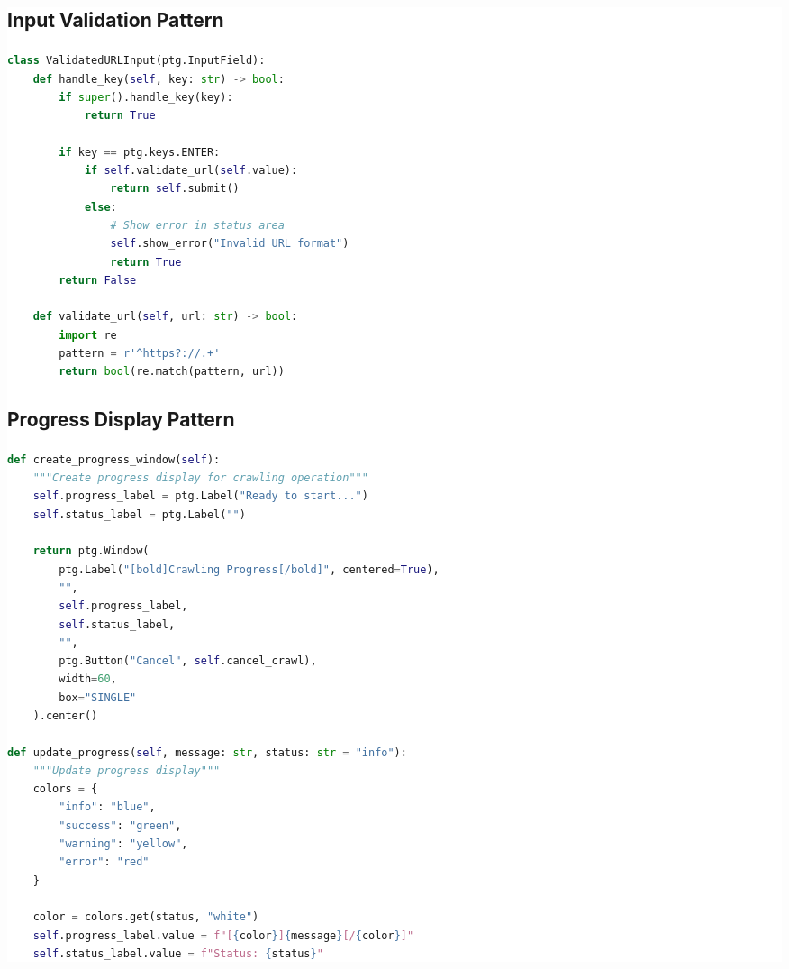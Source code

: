 ## Input Validation Pattern
```python
class ValidatedURLInput(ptg.InputField):
    def handle_key(self, key: str) -> bool:
        if super().handle_key(key):
            return True
            
        if key == ptg.keys.ENTER:
            if self.validate_url(self.value):
                return self.submit()
            else:
                # Show error in status area
                self.show_error("Invalid URL format")
                return True
        return False
    
    def validate_url(self, url: str) -> bool:
        import re
        pattern = r'^https?://.+'
        return bool(re.match(pattern, url))
```

## Progress Display Pattern
```python
def create_progress_window(self):
    """Create progress display for crawling operation"""
    self.progress_label = ptg.Label("Ready to start...")
    self.status_label = ptg.Label("")
    
    return ptg.Window(
        ptg.Label("[bold]Crawling Progress[/bold]", centered=True),
        "",
        self.progress_label,
        self.status_label,
        "",
        ptg.Button("Cancel", self.cancel_crawl),
        width=60,
        box="SINGLE"
    ).center()

def update_progress(self, message: str, status: str = "info"):
    """Update progress display"""
    colors = {
        "info": "blue",
        "success": "green", 
        "warning": "yellow",
        "error": "red"
    }
    
    color = colors.get(status, "white")
    self.progress_label.value = f"[{color}]{message}[/{color}]"
    self.status_label.value = f"Status: {status}"
```
